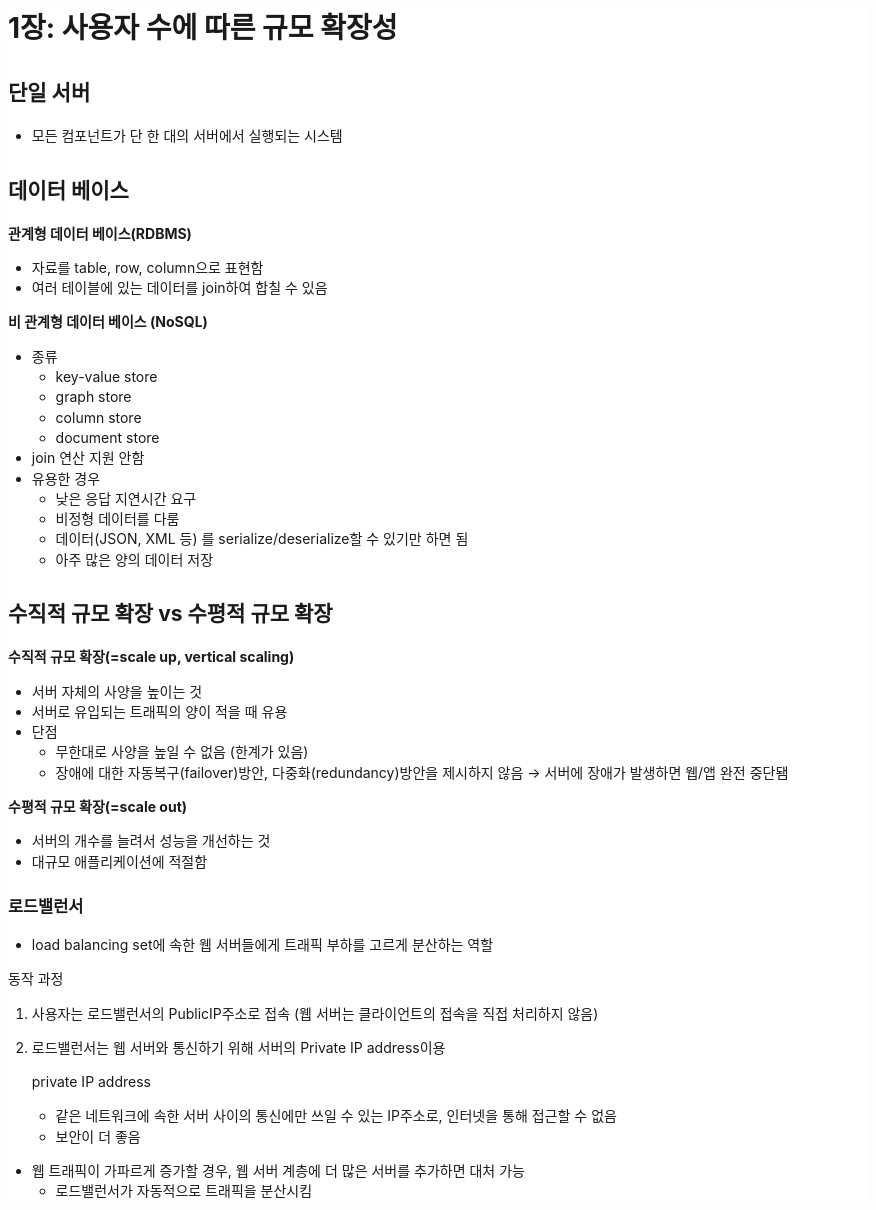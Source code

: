 # 1장: 사용자 수에 따른 규모 확장성

## 단일 서버

- 모든 컴포넌트가 단 한 대의 서버에서 실행되는 시스템

## 데이터 베이스

**관계형 데이터 베이스(RDBMS)**

- 자료를 table, row, column으로 표현함
- 여러 테이블에 있는 데이터를 join하여 합칠 수 있음

**비 관계형 데이터 베이스 (NoSQL)**

- 종류
    - key-value store
    - graph store
    - column store
    - document store
- join 연산 지원 안함
- 유용한 경우
    - 낮은 응답 지연시간 요구
    - 비정형 데이터를 다룸
    - 데이터(JSON, XML 등) 를 serialize/deserialize할 수 있기만 하면 됨
    - 아주 많은 양의 데이터 저장

## 수직적 규모 확장 vs 수평적 규모 확장

**수직적 규모 확장(=scale up, vertical scaling)**

- 서버 자체의 사양을 높이는 것
- 서버로 유입되는 트래픽의 양이 적을 때 유용
- 단점
    - 무한대로 사양을 높일 수 없음 (한계가 있음)
    - 장애에 대한 자동복구(failover)방안, 다중화(redundancy)방안을 제시하지 않음 → 서버에 장애가 발생하면 웹/앱 완전 중단됌

**수평적 규모 확장(=scale out)**

- 서버의 개수를 늘려서 성능을 개선하는 것
- 대규모 애플리케이션에 적절함

### 로드밸런서

- load balancing set에 속한 웹 서버들에게 트래픽 부하를 고르게 분산하는 역할

동작 과정

1. 사용자는 로드밸런서의 PublicIP주소로 접속 (웹 서버는 클라이언트의 접속을 직접 처리하지 않음)
2. 로드밸런서는 웹 서버와 통신하기 위해 서버의 Private IP address이용
    
    private IP address
    
    - 같은 네트워크에 속한 서버 사이의 통신에만 쓰일 수 있는 IP주소로, 인터넷을 통해 접근할 수 없음
    - 보안이 더 좋음
- 웹 트래픽이 가파르게 증가할 경우, 웹 서버 계층에 더 많은 서버를 추가하면 대처 가능
    - 로드밸런서가 자동적으로 트래픽을 분산시킴
